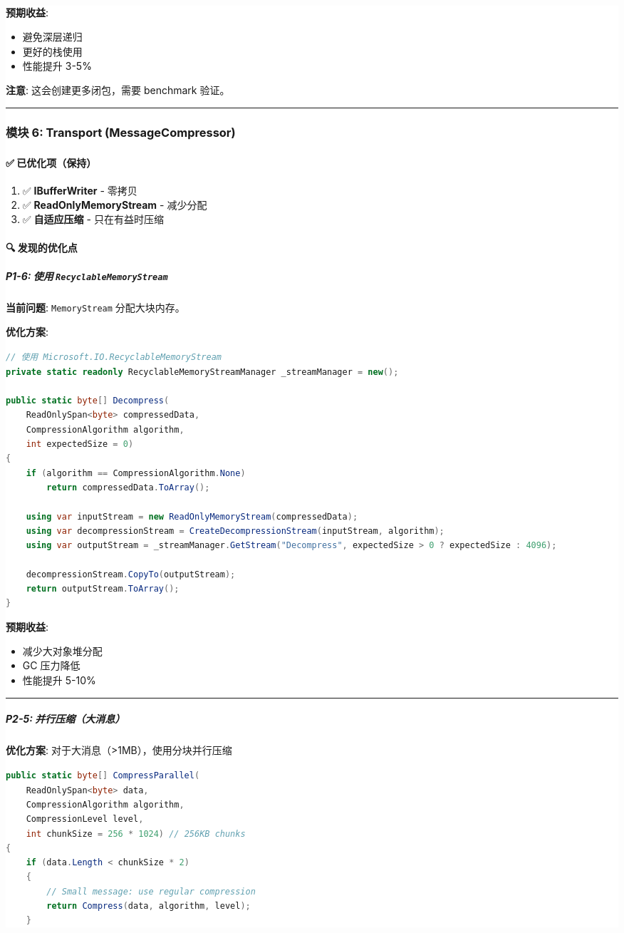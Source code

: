 **预期收益**:
- 避免深层递归
- 更好的栈使用
- 性能提升 3-5%

**注意**: 这会创建更多闭包，需要 benchmark 验证。

---

### 模块 6: Transport (MessageCompressor)

#### ✅ 已优化项（保持）
1. ✅ **IBufferWriter** - 零拷贝
2. ✅ **ReadOnlyMemoryStream** - 减少分配
3. ✅ **自适应压缩** - 只在有益时压缩

#### 🔍 发现的优化点

##### P1-6: 使用 `RecyclableMemoryStream`
**当前问题**: `MemoryStream` 分配大块内存。

**优化方案**:
```csharp
// 使用 Microsoft.IO.RecyclableMemoryStream
private static readonly RecyclableMemoryStreamManager _streamManager = new();

public static byte[] Decompress(
    ReadOnlySpan<byte> compressedData,
    CompressionAlgorithm algorithm,
    int expectedSize = 0)
{
    if (algorithm == CompressionAlgorithm.None)
        return compressedData.ToArray();

    using var inputStream = new ReadOnlyMemoryStream(compressedData);
    using var decompressionStream = CreateDecompressionStream(inputStream, algorithm);
    using var outputStream = _streamManager.GetStream("Decompress", expectedSize > 0 ? expectedSize : 4096);

    decompressionStream.CopyTo(outputStream);
    return outputStream.ToArray();
}
```

**预期收益**:
- 减少大对象堆分配
- GC 压力降低
- 性能提升 5-10%

---

##### P2-5: 并行压缩（大消息）
**优化方案**: 对于大消息（>1MB），使用分块并行压缩
```csharp
public static byte[] CompressParallel(
    ReadOnlySpan<byte> data,
    CompressionAlgorithm algorithm,
    CompressionLevel level,
    int chunkSize = 256 * 1024) // 256KB chunks
{
    if (data.Length < chunkSize * 2)
    {
        // Small message: use regular compression
        return Compress(data, algorithm, level);
    }

```
